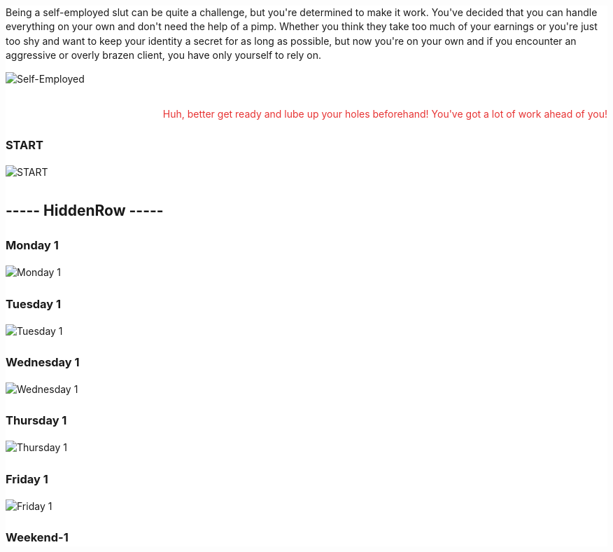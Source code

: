 Being a self-employed slut can be quite a challenge, but you're determined to make it work. You've decided that you can handle everything on your own and don't need the help of a pimp. Whether you think they take too much of your earnings or you're just too shy and want to keep your identity a secret for as long as possible, but now you're on your own and if you encounter an aggressive or overly brazen client, you have only yourself to rely on.

![Self-Employed](images/R13C15.avif)

##  

<p style="color: #E73333FF;text-align: right;">Huh, better get ready and lube up your holes beforehand! 
You've got a lot of work ahead of you!<p/>

### START



![START]()

## ----- HiddenRow -----



### Monday 1



![Monday 1]()

### Tuesday 1



![Tuesday 1]()

### Wednesday 1



![Wednesday 1]()

### Thursday 1



![Thursday 1]()

### Friday 1



![Friday 1]()

### Weekend-1
